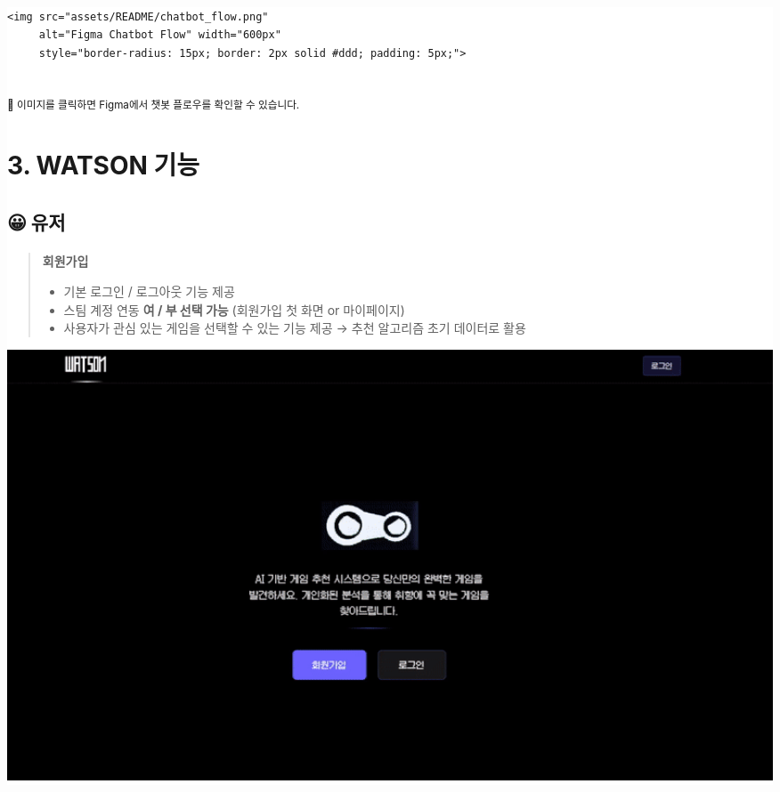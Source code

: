     <img src="assets/README/chatbot_flow.png"
         alt="Figma Chatbot Flow" width="600px"
         style="border-radius: 15px; border: 2px solid #ddd; padding: 5px;">
  </a>
  <br>
  <sub>🔗 이미지를 클릭하면 Figma에서 챗봇 플로우를 확인할 수 있습니다.</sub>
</p>


<h1>3. WATSON 기능</h1>

## 😀 유저

> **회원가입**
> - 기본 로그인 / 로그아웃 기능 제공  
> - 스팀 계정 연동 **여 / 부 선택 가능** (회원가입 첫 화면 or 마이페이지)  
> - 사용자가 관심 있는 게임을 선택할 수 있는 기능 제공 → 추천 알고리즘 초기 데이터로 활용  
<p align="center">
  <img src="assets/README/signup.gif" alt="회원가입 과정" width="100%" 